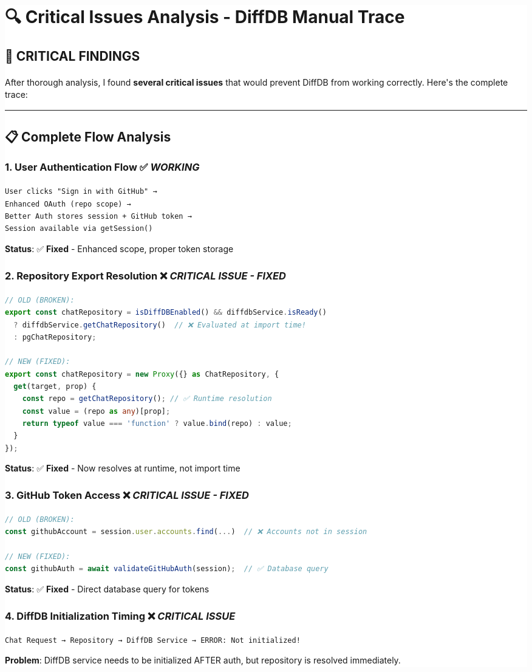 # 🔍 **Critical Issues Analysis - DiffDB Manual Trace**

## 🚨 **CRITICAL FINDINGS**

After thorough analysis, I found **several critical issues** that would prevent DiffDB from working correctly. Here's the complete trace:

---

## 📋 **Complete Flow Analysis**

### **1. User Authentication Flow** ✅ *WORKING*
```
User clicks "Sign in with GitHub" → 
Enhanced OAuth (repo scope) → 
Better Auth stores session + GitHub token → 
Session available via getSession()
```
**Status**: ✅ **Fixed** - Enhanced scope, proper token storage

### **2. Repository Export Resolution** ❌ *CRITICAL ISSUE - FIXED*
```typescript
// OLD (BROKEN):
export const chatRepository = isDiffDBEnabled() && diffdbService.isReady()
  ? diffdbService.getChatRepository()  // ❌ Evaluated at import time!
  : pgChatRepository;

// NEW (FIXED):  
export const chatRepository = new Proxy({} as ChatRepository, {
  get(target, prop) {
    const repo = getChatRepository(); // ✅ Runtime resolution
    const value = (repo as any)[prop];
    return typeof value === 'function' ? value.bind(repo) : value;
  }
});
```
**Status**: ✅ **Fixed** - Now resolves at runtime, not import time

### **3. GitHub Token Access** ❌ *CRITICAL ISSUE - FIXED*
```typescript
// OLD (BROKEN):
const githubAccount = session.user.accounts.find(...)  // ❌ Accounts not in session

// NEW (FIXED):
const githubAuth = await validateGitHubAuth(session);  // ✅ Database query
```
**Status**: ✅ **Fixed** - Direct database query for tokens

### **4. DiffDB Initialization Timing** ❌ *CRITICAL ISSUE*
```
Chat Request → Repository → DiffDB Service → ERROR: Not initialized!
```
**Problem**: DiffDB service needs to be initialized AFTER auth, but repository is resolved immediately.
